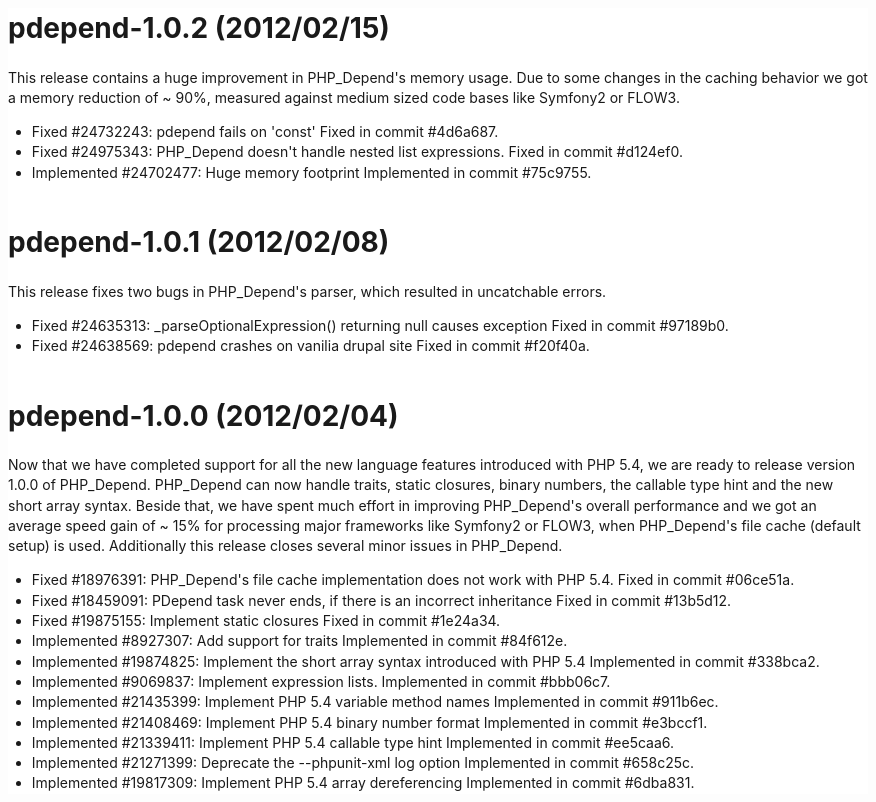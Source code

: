 pdepend-1.0.2 (2012/02/15)
==========================

This release contains a huge improvement in PHP_Depend's memory usage. 
Due to some changes in the caching behavior we got a memory reduction 
of ~ 90%, measured against medium sized code bases like Symfony2 or 
FLOW3.

- Fixed #24732243: pdepend fails on 'const' Fixed in commit #4d6a687.
- Fixed #24975343: PHP_Depend doesn't handle nested list expressions. 
  Fixed in commit #d124ef0.
- Implemented #24702477: Huge memory footprint Implemented in commit 
  #75c9755.

pdepend-1.0.1 (2012/02/08)
==========================

This release fixes two bugs in PHP_Depend's parser, which resulted in 
uncatchable errors.

- Fixed #24635313: _parseOptionalExpression() returning null causes 
  exception Fixed in commit #97189b0.
- Fixed #24638569: pdepend crashes on vanilia drupal site Fixed in 
  commit #f20f40a.

pdepend-1.0.0 (2012/02/04)
==========================

Now that we have completed support for all the new language features 
introduced with PHP 5.4, we are ready to release version 1.0.0 of 
PHP_Depend. PHP_Depend can now handle traits, static closures, binary 
numbers, the callable type hint and the new short array syntax. Beside 
that, we have spent much effort in improving PHP_Depend's overall 
performance and we got an average speed gain of ~ 15% for processing 
major frameworks like Symfony2 or FLOW3, when PHP_Depend's file cache 
(default setup) is used. Additionally this release closes several 
minor issues in PHP_Depend.

- Fixed #18976391: PHP_Depend's file cache implementation does not 
  work with PHP 5.4. Fixed in commit #06ce51a.
- Fixed #18459091: PDepend task never ends, if there is an incorrect 
  inheritance Fixed in commit #13b5d12.
- Fixed #19875155: Implement static closures Fixed in commit #1e24a34.
- Implemented #8927307: Add support for traits Implemented in commit 
  #84f612e.
- Implemented #19874825: Implement the short array syntax introduced 
  with PHP 5.4 Implemented in commit #338bca2.
- Implemented #9069837: Implement expression lists. Implemented in 
  commit #bbb06c7.
- Implemented #21435399: Implement PHP 5.4 variable method names 
  Implemented in commit #911b6ec.
- Implemented #21408469: Implement PHP 5.4 binary number format 
  Implemented in commit #e3bccf1.
- Implemented #21339411: Implement PHP 5.4 callable type hint 
  Implemented in commit #ee5caa6.
- Implemented #21271399: Deprecate the --phpunit-xml log option 
  Implemented in commit #658c25c.
- Implemented #19817309: Implement PHP 5.4 array dereferencing 
  Implemented in commit #6dba831.
